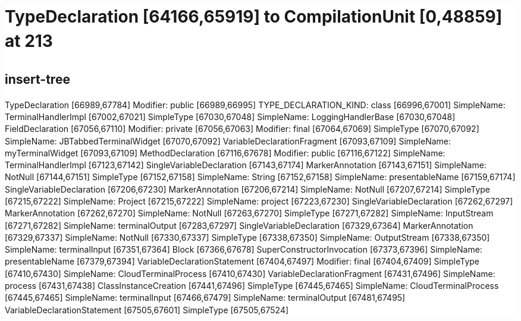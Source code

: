 TypeDeclaration [64166,65919]
to
CompilationUnit [0,48859]
at 213
===
insert-tree
---
TypeDeclaration [66989,67784]
    Modifier: public [66989,66995]
    TYPE_DECLARATION_KIND: class [66996,67001]
    SimpleName: TerminalHandlerImpl [67002,67021]
    SimpleType [67030,67048]
        SimpleName: LoggingHandlerBase [67030,67048]
    FieldDeclaration [67056,67110]
        Modifier: private [67056,67063]
        Modifier: final [67064,67069]
        SimpleType [67070,67092]
            SimpleName: JBTabbedTerminalWidget [67070,67092]
        VariableDeclarationFragment [67093,67109]
            SimpleName: myTerminalWidget [67093,67109]
    MethodDeclaration [67116,67678]
        Modifier: public [67116,67122]
        SimpleName: TerminalHandlerImpl [67123,67142]
        SingleVariableDeclaration [67143,67174]
            MarkerAnnotation [67143,67151]
                SimpleName: NotNull [67144,67151]
            SimpleType [67152,67158]
                SimpleName: String [67152,67158]
            SimpleName: presentableName [67159,67174]
        SingleVariableDeclaration [67206,67230]
            MarkerAnnotation [67206,67214]
                SimpleName: NotNull [67207,67214]
            SimpleType [67215,67222]
                SimpleName: Project [67215,67222]
            SimpleName: project [67223,67230]
        SingleVariableDeclaration [67262,67297]
            MarkerAnnotation [67262,67270]
                SimpleName: NotNull [67263,67270]
            SimpleType [67271,67282]
                SimpleName: InputStream [67271,67282]
            SimpleName: terminalOutput [67283,67297]
        SingleVariableDeclaration [67329,67364]
            MarkerAnnotation [67329,67337]
                SimpleName: NotNull [67330,67337]
            SimpleType [67338,67350]
                SimpleName: OutputStream [67338,67350]
            SimpleName: terminalInput [67351,67364]
        Block [67366,67678]
            SuperConstructorInvocation [67373,67396]
                SimpleName: presentableName [67379,67394]
            VariableDeclarationStatement [67404,67497]
                Modifier: final [67404,67409]
                SimpleType [67410,67430]
                    SimpleName: CloudTerminalProcess [67410,67430]
                VariableDeclarationFragment [67431,67496]
                    SimpleName: process [67431,67438]
                    ClassInstanceCreation [67441,67496]
                        SimpleType [67445,67465]
                            SimpleName: CloudTerminalProcess [67445,67465]
                        SimpleName: terminalInput [67466,67479]
                        SimpleName: terminalOutput [67481,67495]
            VariableDeclarationStatement [67505,67601]
                SimpleType [67505,67524]